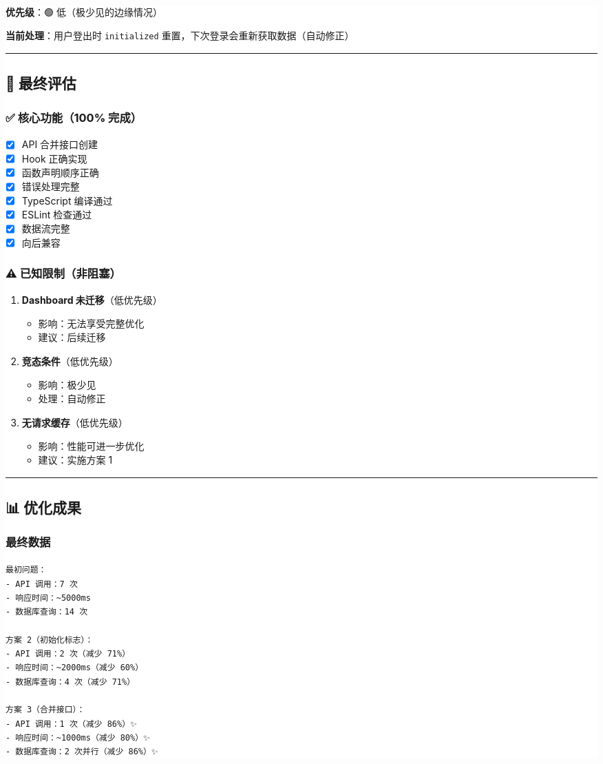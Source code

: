 ```typescript
```

**优先级**：🟢 低（极少见的边缘情况）

**当前处理**：用户登出时 `initialized` 重置，下次登录会重新获取数据（自动修正）

---

## 🎯 最终评估

### ✅ 核心功能（100% 完成）

- [x] API 合并接口创建
- [x] Hook 正确实现
- [x] 函数声明顺序正确
- [x] 错误处理完整
- [x] TypeScript 编译通过
- [x] ESLint 检查通过
- [x] 数据流完整
- [x] 向后兼容

### ⚠️ 已知限制（非阻塞）

1. **Dashboard 未迁移**（低优先级）
   - 影响：无法享受完整优化
   - 建议：后续迁移

2. **竞态条件**（低优先级）
   - 影响：极少见
   - 处理：自动修正

3. **无请求缓存**（低优先级）
   - 影响：性能可进一步优化
   - 建议：实施方案 1

---

## 📊 优化成果

### 最终数据

```
最初问题：
- API 调用：7 次
- 响应时间：~5000ms
- 数据库查询：14 次

方案 2（初始化标志）：
- API 调用：2 次（减少 71%）
- 响应时间：~2000ms（减少 60%）
- 数据库查询：4 次（减少 71%）

方案 3（合并接口）：
- API 调用：1 次（减少 86%）✨
- 响应时间：~1000ms（减少 80%）✨
- 数据库查询：2 次并行（减少 86%）✨
```
